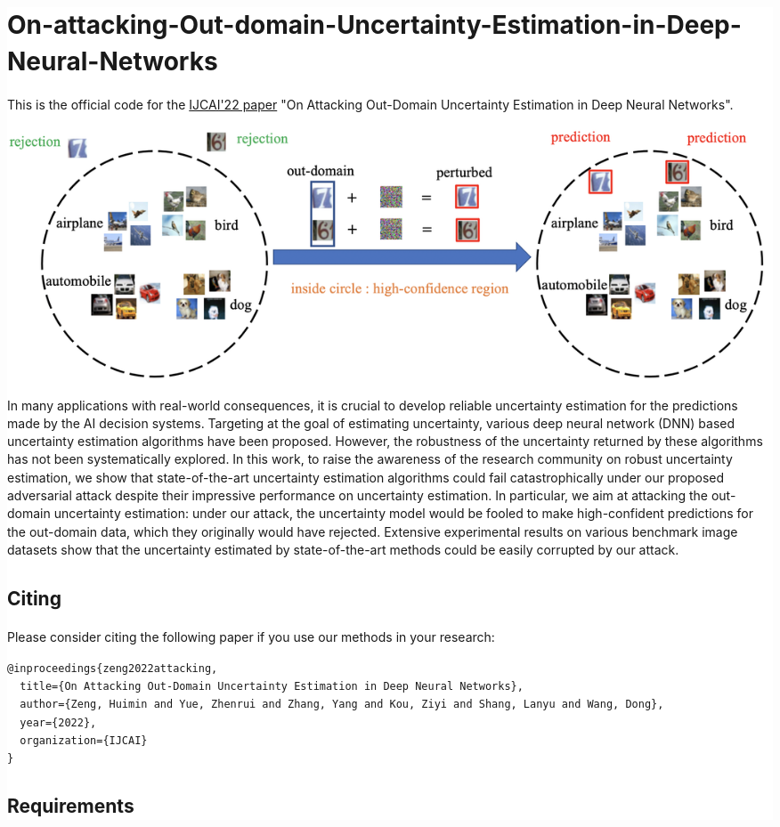 # On-attacking-Out-domain-Uncertainty-Estimation-in-Deep-Neural-Networks

This is the official code for the [IJCAI'22 paper](https://www.ijcai.org/proceedings/2022/0678.pdf) "On Attacking Out-Domain Uncertainty Estimation in Deep Neural Networks".

<img src=pics/intro.png>

In many applications with real-world consequences, it is crucial to develop reliable uncertainty estimation for the predictions made by the AI decision systems. Targeting at the goal of estimating uncertainty, various deep neural network (DNN) based uncertainty estimation algorithms have been proposed. However, the robustness of the uncertainty returned by these algorithms has not been systematically explored. In this work, to raise the awareness of the research community on robust uncertainty estimation, we show that state-of-the-art uncertainty estimation algorithms could fail catastrophically under our proposed adversarial attack despite their impressive performance on uncertainty estimation. In particular, we aim at attacking the out-domain uncertainty estimation: under our attack, the uncertainty model would be fooled to make high-confident predictions for the out-domain data, which they originally would have rejected. Extensive experimental results on various benchmark image datasets show that the uncertainty estimated by state-of-the-art methods could be easily corrupted by our attack.

## Citing 

Please consider citing the following paper if you use our methods in your research:
```
@inproceedings{zeng2022attacking,
  title={On Attacking Out-Domain Uncertainty Estimation in Deep Neural Networks},
  author={Zeng, Huimin and Yue, Zhenrui and Zhang, Yang and Kou, Ziyi and Shang, Lanyu and Wang, Dong},
  year={2022},
  organization={IJCAI}
}
```

## Requirements

